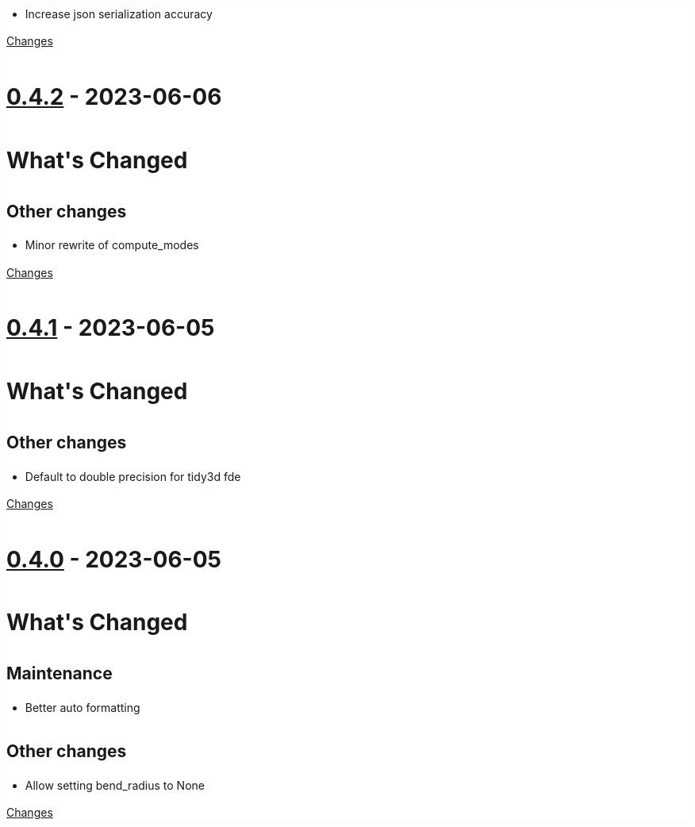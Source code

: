 - Increase json serialization accuracy

[Changes][0.4.3]


<a id="0.4.2"></a>
# [0.4.2](https://github.com/flaport/meow/releases/tag/0.4.2) - 2023-06-06

# What's Changed

## Other changes

- Minor rewrite of compute_modes

[Changes][0.4.2]


<a id="0.4.1"></a>
# [0.4.1](https://github.com/flaport/meow/releases/tag/0.4.1) - 2023-06-05

# What's Changed

## Other changes

- Default to double precision for tidy3d fde

[Changes][0.4.1]


<a id="0.4.0"></a>
# [0.4.0](https://github.com/flaport/meow/releases/tag/0.4.0) - 2023-06-05

# What's Changed

## Maintenance

- Better auto formatting

## Other changes

- Allow setting bend_radius to None

[Changes][0.4.0]


[0.14.1]: https://github.com/flaport/meow/compare/0.14.0...0.14.1
[0.14.0]: https://github.com/flaport/meow/compare/0.13.0...0.14.0
[0.13.0]: https://github.com/flaport/meow/compare/0.12.0...0.13.0
[0.12.0]: https://github.com/flaport/meow/compare/0.11.2...0.12.0
[0.11.2]: https://github.com/flaport/meow/compare/0.11.1...0.11.2
[0.11.1]: https://github.com/flaport/meow/compare/0.11.0...0.11.1
[0.11.0]: https://github.com/flaport/meow/compare/0.10.0...0.11.0
[0.10.0]: https://github.com/flaport/meow/compare/0.9.0...0.10.0
[0.9.0]: https://github.com/flaport/meow/compare/0.8.1...0.9.0
[0.8.1]: https://github.com/flaport/meow/compare/0.8.0...0.8.1
[0.8.0]: https://github.com/flaport/meow/compare/0.7.3...0.8.0
[0.7.3]: https://github.com/flaport/meow/compare/0.7.2...0.7.3
[0.7.2]: https://github.com/flaport/meow/compare/0.7.1...0.7.2
[0.7.1]: https://github.com/flaport/meow/compare/0.7.0...0.7.1
[0.7.0]: https://github.com/flaport/meow/compare/0.6.9...0.7.0
[0.6.9]: https://github.com/flaport/meow/compare/0.6.8...0.6.9
[0.6.8]: https://github.com/flaport/meow/compare/0.6.7...0.6.8
[0.6.7]: https://github.com/flaport/meow/compare/0.6.6...0.6.7
[0.6.6]: https://github.com/flaport/meow/compare/0.6.5...0.6.6
[0.6.5]: https://github.com/flaport/meow/compare/0.6.4...0.6.5
[0.6.4]: https://github.com/flaport/meow/compare/0.6.3...0.6.4
[0.6.3]: https://github.com/flaport/meow/compare/0.6.2...0.6.3
[0.6.2]: https://github.com/flaport/meow/compare/0.6.1...0.6.2
[0.6.1]: https://github.com/flaport/meow/compare/0.6.0...0.6.1
[0.6.0]: https://github.com/flaport/meow/compare/0.5.6...0.6.0
[0.5.6]: https://github.com/flaport/meow/compare/0.5.5...0.5.6
[0.5.5]: https://github.com/flaport/meow/compare/0.5.4...0.5.5
[0.5.4]: https://github.com/flaport/meow/compare/0.5.3...0.5.4
[0.5.3]: https://github.com/flaport/meow/compare/0.5.2...0.5.3
[0.5.2]: https://github.com/flaport/meow/compare/0.5.1...0.5.2
[0.5.1]: https://github.com/flaport/meow/compare/0.5.0...0.5.1
[0.5.0]: https://github.com/flaport/meow/compare/0.4.3...0.5.0
[0.4.3]: https://github.com/flaport/meow/compare/0.4.2...0.4.3
[0.4.2]: https://github.com/flaport/meow/compare/0.4.1...0.4.2
[0.4.1]: https://github.com/flaport/meow/compare/0.4.0...0.4.1
[0.4.0]: https://github.com/flaport/meow/compare/0.3.11...0.4.0
[0.3.11]: https://github.com/flaport/meow/compare/0.3.10...0.3.11
[0.3.10]: https://github.com/flaport/meow/compare/0.3.9...0.3.10
[0.3.9]: https://github.com/flaport/meow/compare/0.3.8...0.3.9
[0.3.8]: https://github.com/flaport/meow/compare/0.3.7...0.3.8
[0.3.7]: https://github.com/flaport/meow/compare/0.3.6...0.3.7
[0.3.6]: https://github.com/flaport/meow/compare/0.3.5...0.3.6
[0.3.5]: https://github.com/flaport/meow/compare/0.3.4...0.3.5
[0.3.4]: https://github.com/flaport/meow/compare/0.3.3...0.3.4
[0.3.3]: https://github.com/flaport/meow/compare/0.3.2...0.3.3
[0.3.2]: https://github.com/flaport/meow/compare/0.3.1...0.3.2
[0.3.1]: https://github.com/flaport/meow/compare/0.3.0...0.3.1
[0.3.0]: https://github.com/flaport/meow/compare/0.2.0...0.3.0
[0.2.0]: https://github.com/flaport/meow/compare/0.1.5...0.2.0
[0.1.5]: https://github.com/flaport/meow/compare/0.1.4...0.1.5
[0.1.4]: https://github.com/flaport/meow/compare/0.1.3...0.1.4
[0.1.3]: https://github.com/flaport/meow/compare/0.1.2...0.1.3
[0.1.2]: https://github.com/flaport/meow/compare/0.1.1...0.1.2
[0.1.1]: https://github.com/flaport/meow/compare/0.1.0...0.1.1
[0.1.0]: https://github.com/flaport/meow/compare/0.0.10...0.1.0
[0.0.10]: https://github.com/flaport/meow/compare/0.0.9...0.0.10
[0.0.9]: https://github.com/flaport/meow/compare/0.0.8...0.0.9
[0.0.8]: https://github.com/flaport/meow/compare/0.0.7...0.0.8
[0.0.7]: https://github.com/flaport/meow/compare/0.0.6...0.0.7
[0.0.6]: https://github.com/flaport/meow/compare/0.0.5...0.0.6
[0.0.5]: https://github.com/flaport/meow/compare/0.0.4...0.0.5
[0.0.4]: https://github.com/flaport/meow/compare/0.0.3...0.0.4
[0.0.3]: https://github.com/flaport/meow/compare/0.0.2...0.0.3
[0.0.2]: https://github.com/flaport/meow/compare/0.0.1...0.0.2
[0.0.1]: https://github.com/flaport/meow/tree/0.0.1